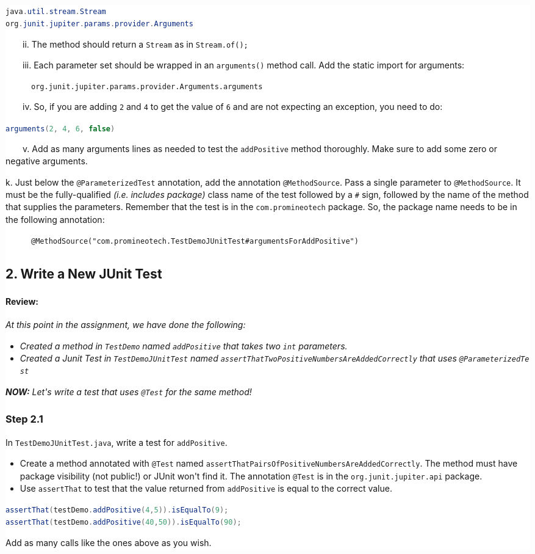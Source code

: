```java
java.util.stream.Stream
org.junit.jupiter.params.provider.Arguments
```

&emsp;&emsp;ii. The method should return a `Stream` as in `Stream.of();`

&emsp;&emsp;iii. Each parameter set should be wrapped in an `arguments()` method call. Add the static import for arguments:

&emsp;&emsp;&emsp;`org.junit.jupiter.params.provider.Arguments.arguments`

&emsp;&emsp;iv. So, if you are adding `2` and `4` to get the value of `6` and are not expecting an exception, you need to do:

```java
arguments(2, 4, 6, false)
```

&emsp;&emsp;v. Add as many arguments lines as needed to test the `addPositive` method thoroughly. Make sure to add some zero or negative arguments.

k. Just below the `@ParameterizedTest` annotation, add the annotation `@MethodSource`. Pass a single parameter to `@MethodSource`. It must be the fully-qualified _(i.e. includes package)_ class name of the test followed by a `#` sign, followed by the name of the method that supplies the parameters. Remember that the test is in the `com.promineotech` package. So, the package name needs to be in the following annotation:

&emsp;&emsp;&emsp;`@MethodSource("com.promineotech.TestDemoJUnitTest#argumentsForAddPositive")`

## 2. Write a New JUnit Test

#### Review:

_At this point in the assignment, we have done the following:_

-   _Created a method in `TestDemo` named `addPositive` that takes two `int` parameters._
-   _Created a Junit Test in `TestDemoJUnitTest` named `assertThatTwoPositiveNumbersAreAddedCorrectly` that uses `@ParameterizedTest`_

_**NOW:** Let's write a test that uses `@Test` for the same method!_

### Step 2.1

In `TestDemoJUnitTest.java`, write a test for `addPositive`.

-   Create a method annotated with `@Test` named `assertThatPairsOfPositiveNumbersAreAddedCorrectly`. The method must have package visibility (not public!) or JUnit won't find it. The annotation `@Test` is in the `org.junit.jupiter.api` package.
-   Use `assertThat` to test that the value returned from `addPositive` is equal to the correct value.

```java
assertThat(testDemo.addPositive(4,5)).isEqualTo(9);
assertThat(testDemo.addPositive(40,50)).isEqualTo(90);
```

Add as many calls like the ones above as you wish.
